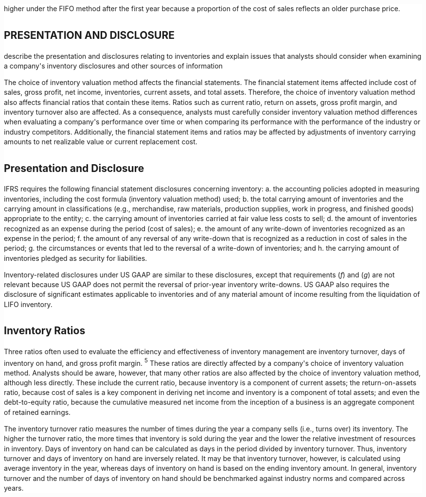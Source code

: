 higher under the FIFO method after the first year because a proportion of the cost of sales reflects an older purchase price.

## PRESENTATION AND DISCLOSURE

describe the presentation and disclosures relating to inventories and explain issues that analysts should consider when examining a company's inventory disclosures and other sources of information

The choice of inventory valuation method affects the financial statements. The financial statement items affected include cost of sales, gross profit, net income, inventories, current assets, and total assets. Therefore, the choice of inventory valuation method also affects financial ratios that contain these items. Ratios such as current ratio, return on assets, gross profit margin, and inventory turnover also are affected. As a consequence, analysts must carefully consider inventory valuation method differences when evaluating a company's performance over time or when comparing its performance with the performance of the industry or industry competitors. Additionally, the financial statement items and ratios may be affected by adjustments of inventory carrying amounts to net realizable value or current replacement cost.

## Presentation and Disclosure

IFRS requires the following financial statement disclosures concerning inventory:
a. the accounting policies adopted in measuring inventories, including the cost formula (inventory valuation method) used;
b. the total carrying amount of inventories and the carrying amount in classifications (e.g., merchandise, raw materials, production supplies, work in progress, and finished goods) appropriate to the entity;
c. the carrying amount of inventories carried at fair value less costs to sell;
d. the amount of inventories recognized as an expense during the period (cost of sales);
e. the amount of any write-down of inventories recognized as an expense in the period;
f. the amount of any reversal of any write-down that is recognized as a reduction in cost of sales in the period;
g. the circumstances or events that led to the reversal of a write-down of inventories; and
h. the carrying amount of inventories pledged as security for liabilities.

Inventory-related disclosures under US GAAP are similar to these disclosures, except that requirements $(f)$ and $(g)$ are not relevant because US GAAP does not permit the reversal of prior-year inventory write-downs. US GAAP also requires the disclosure of significant estimates applicable to inventories and of any material amount of income resulting from the liquidation of LIFO inventory.

## Inventory Ratios

Three ratios often used to evaluate the efficiency and effectiveness of inventory management are inventory turnover, days of inventory on hand, and gross profit margin. ${ }^{5}$ These ratios are directly affected by a company's choice of inventory valuation method. Analysts should be aware, however, that many other ratios are also affected by the choice of inventory valuation method, although less directly. These include the current ratio, because inventory is a component of current assets; the return-on-assets ratio, because cost of sales is a key component in deriving net income and inventory is a component of total assets; and even the debt-to-equity ratio, because the cumulative measured net income from the inception of a business is an aggregate component of retained earnings.

The inventory turnover ratio measures the number of times during the year a company sells (i.e., turns over) its inventory. The higher the turnover ratio, the more times that inventory is sold during the year and the lower the relative investment of resources in inventory. Days of inventory on hand can be calculated as days in the period divided by inventory turnover. Thus, inventory turnover and days of inventory on hand are inversely related. It may be that inventory turnover, however, is calculated using average inventory in the year, whereas days of inventory on hand is based on the ending inventory amount. In general, inventory turnover and the number of days of inventory on hand should be benchmarked against industry norms and compared across years.
